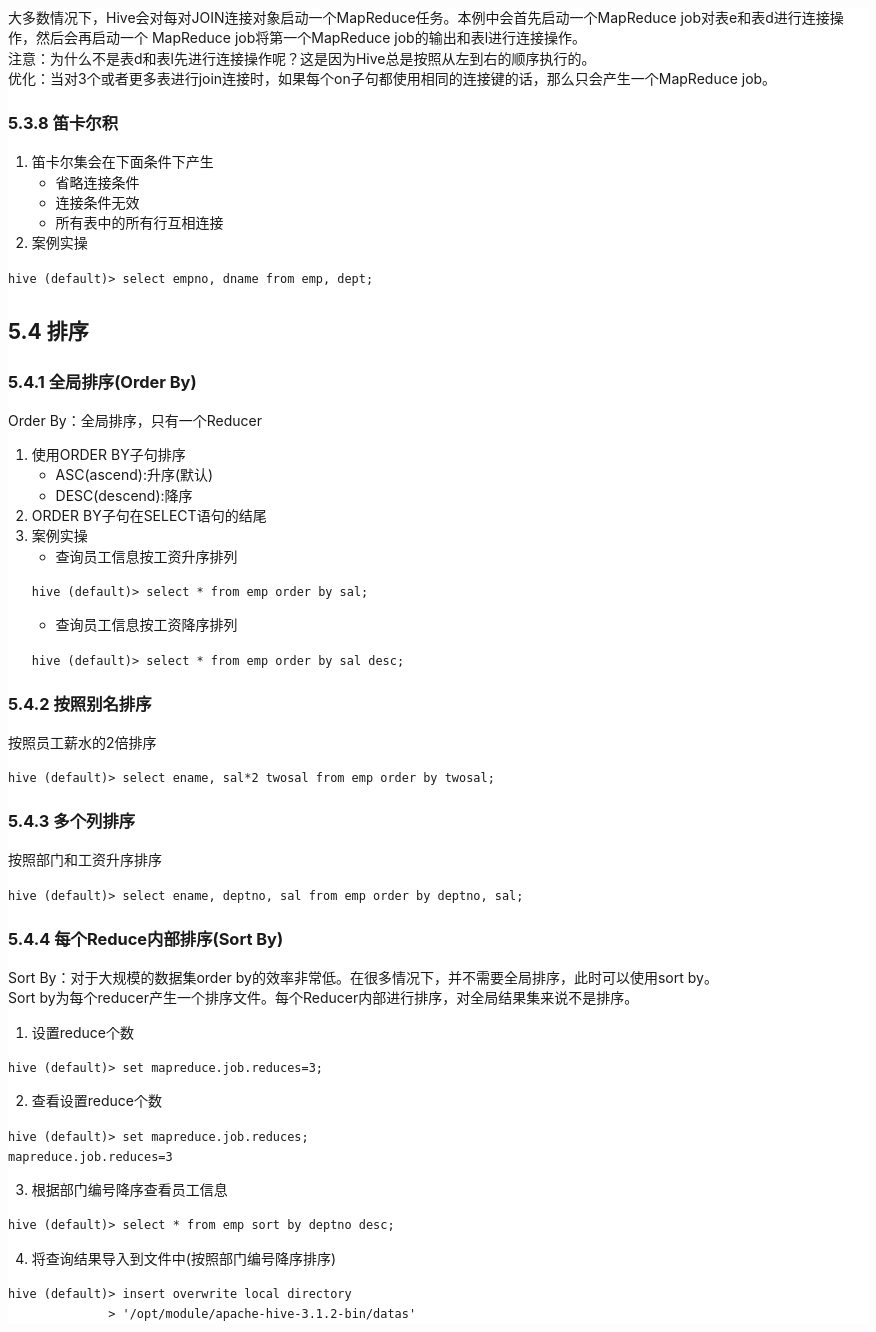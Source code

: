 大多数情况下，Hive会对每对JOIN连接对象启动一个MapReduce任务。本例中会首先启动一个MapReduce job对表e和表d进行连接操作，然后会再启动一个 MapReduce job将第一个MapReduce job的输出和表l进行连接操作。  
注意：为什么不是表d和表l先进行连接操作呢？这是因为Hive总是按照从左到右的顺序执行的。  
优化：当对3个或者更多表进行join连接时，如果每个on子句都使用相同的连接键的话，那么只会产生一个MapReduce job。  

### 5.3.8 笛卡尔积
1. 笛卡尔集会在下面条件下产生
   - 省略连接条件
   - 连接条件无效
   - 所有表中的所有行互相连接
2. 案例实操  
```
hive (default)> select empno, dname from emp, dept;
```

## 5.4 排序
### 5.4.1 全局排序(Order By)  
Order By：全局排序，只有一个Reducer  
1. 使用ORDER BY子句排序
   - ASC(ascend):升序(默认)
   - DESC(descend):降序
2. ORDER BY子句在SELECT语句的结尾
3. 案例实操
   - 查询员工信息按工资升序排列
    ```
    hive (default)> select * from emp order by sal;
    ```
   - 查询员工信息按工资降序排列
    ```
    hive (default)> select * from emp order by sal desc;
    ```

### 5.4.2 按照别名排序  
按照员工薪水的2倍排序  
```
hive (default)> select ename, sal*2 twosal from emp order by twosal;
```

### 5.4.3 多个列排序  
按照部门和工资升序排序  
```
hive (default)> select ename, deptno, sal from emp order by deptno, sal;
```

### 5.4.4 每个Reduce内部排序(Sort By)  
Sort By：对于大规模的数据集order by的效率非常低。在很多情况下，并不需要全局排序，此时可以使用sort by。  
Sort by为每个reducer产生一个排序文件。每个Reducer内部进行排序，对全局结果集来说不是排序。  
1. 设置reduce个数
```
hive (default)> set mapreduce.job.reduces=3;
```
2. 查看设置reduce个数
```
hive (default)> set mapreduce.job.reduces;
mapreduce.job.reduces=3
```
3. 根据部门编号降序查看员工信息
```
hive (default)> select * from emp sort by deptno desc;
```
4. 将查询结果导入到文件中(按照部门编号降序排序)
```
hive (default)> insert overwrite local directory
              > '/opt/module/apache-hive-3.1.2-bin/datas'
```
